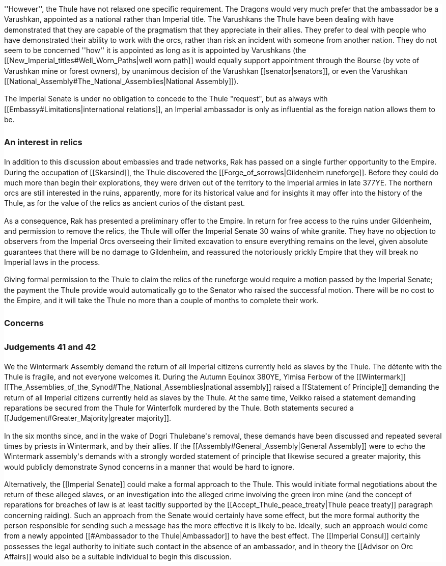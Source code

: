''However'', the Thule have not relaxed one specific requirement. The Dragons would very much prefer that the ambassador be a Varushkan, appointed as a national rather than Imperial title. The Varushkans the Thule have been dealing with have demonstrated that they are capable of the pragmatism that they appreciate in their allies. They prefer to deal with people who have demonstrated their ability to work with the orcs, rather than risk an incident with someone from another nation. They do not seem to be concerned ''how'' it is appointed as long as it is appointed by Varushkans (the [[New_Imperial_titles#Well_Worn_Paths|well worn path]] would equally support appointment through the Bourse (by vote of Varushkan mine or forest owners), by unanimous decision of the Varushkan [[senator|senators]], or even the Varushkan [[National_Assembly#The_National_Assemblies|National Assembly]]). 

The Imperial Senate is under no obligation to concede to the Thule "request", but as always with [[Embassy#Limitations|international relations]], an Imperial ambassador is only as influential as the foreign nation allows them to be.

### An interest in relics
In addition to this discussion about embassies and trade networks, Rak has passed on a single further opportunity to the Empire. During the occupation of [[Skarsind]], the Thule discovered the [[Forge_of_sorrows|Gildenheim runeforge]]. Before they could do much more than begin their explorations, they were driven out of the territory to the Imperial armies in late 377YE. The northern orcs are still interested in the ruins, apparently, more for its historical value and for insights it may offer into the history of the Thule, as for the value of the relics as ancient curios of the distant past.

As a consequence, Rak has presented a preliminary offer to the Empire. In return for free access to the ruins under Gildenheim, and permission to remove the relics, the Thule will offer the Imperial Senate 30 wains of white granite. They have no objection to observers from the Imperial Orcs overseeing their limited excavation to ensure everything remains on the level, given absolute guarantees that there will be no damage to Gildenheim, and reassured the notoriously prickly Empire that they will break no Imperial laws in the process.

Giving formal permission to the Thule to claim the relics of the runeforge would require a motion passed by the Imperial Senate; the payment the Thule provide would automatically go to the Senator who raised the successful motion. There will be no cost to the Empire, and it will take the Thule no more than a couple of months to complete their work.

### Concerns
### Judgements 41 and 42
We the Wintermark Assembly demand the return of all Imperial citizens currently held as slaves by the Thule.
The détente with the Thule is fragile, and not everyone welcomes it. During the Autumn Equinox 380YE, Ylmisa Ferbow of the [[Wintermark]] [[The_Assemblies_of_the_Synod#The_National_Assemblies|national assembly]] raised a [[Statement of Principle]] demanding the return of all Imperial citizens currently held as slaves by the Thule. At the same time, Veikko raised a statement demanding reparations be secured from the Thule for Winterfolk murdered by the Thule. Both statements secured a [[Judgement#Greater_Majority|greater majority]].

In the six months since, and in the wake of Dogri Thulebane's removal, these demands have been discussed and repeated several times by priests in Wintermark, and by their allies. If the [[Assembly#General_Assembly|General Assembly]] were to echo the Wintermark assembly's demands with a strongly worded statement of principle that likewise secured a greater majority, this would publicly demonstrate Synod concerns in a manner that would be hard to ignore.

Alternatively, the [[Imperial Senate]] could make a formal approach to the Thule. This would initiate formal negotiations about the return of these alleged slaves, or an investigation into the alleged crime involving the green iron mine (and the concept of reparations for breaches of law is at least tacitly supported by the [[Accept_Thule_peace_treaty|Thule peace treaty]] paragraph concerning raiding). Such an approach from the Senate would certainly have some effect, but the more formal authority the person responsible for sending such a message has the more effective it is likely to be. Ideally, such an approach would come from a newly appointed [[#Ambassador to the Thule|Ambassador]] to have the best effect. The [[Imperial Consul]] certainly possesses the legal authority to initiate such contact in the absence of an ambassador, and in theory the [[Advisor on Orc Affairs]] would also be a suitable individual to begin this discussion.
